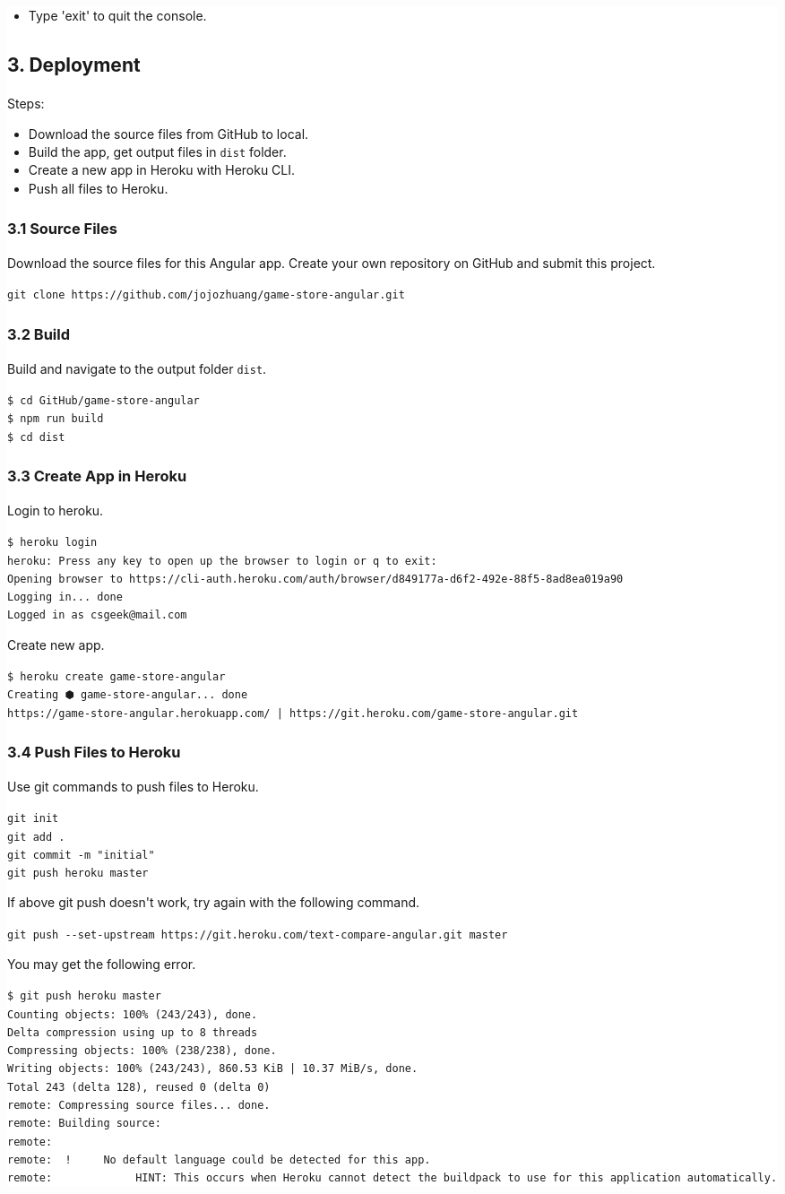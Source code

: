 * Type 'exit' to quit the console.

## 3. Deployment
Steps:
* Download the source files from GitHub to local.
* Build the app, get output files in `dist` folder.
* Create a new app in Heroku with Heroku CLI.
* Push all files to Heroku.

### 3.1 Source Files
Download the source files for this Angular app. Create your own repository on GitHub and submit this project.
```raw
git clone https://github.com/jojozhuang/game-store-angular.git
```
### 3.2 Build
Build and navigate to the output folder `dist`.
```raw
$ cd GitHub/game-store-angular
$ npm run build
$ cd dist
```
### 3.3 Create App in Heroku
Login to heroku.
```raw
$ heroku login
heroku: Press any key to open up the browser to login or q to exit:
Opening browser to https://cli-auth.heroku.com/auth/browser/d849177a-d6f2-492e-88f5-8ad8ea019a90
Logging in... done
Logged in as csgeek@mail.com
```
Create new app.
```raw
$ heroku create game-store-angular
Creating ⬢ game-store-angular... done
https://game-store-angular.herokuapp.com/ | https://git.heroku.com/game-store-angular.git
```
### 3.4 Push Files to Heroku
Use git commands to push files to Heroku.
```raw
git init
git add .
git commit -m "initial"
git push heroku master
```
If above git push doesn't work, try again with the following command.
```raw
git push --set-upstream https://git.heroku.com/text-compare-angular.git master
```
You may get the following error.
```raw
$ git push heroku master
Counting objects: 100% (243/243), done.
Delta compression using up to 8 threads
Compressing objects: 100% (238/238), done.
Writing objects: 100% (243/243), 860.53 KiB | 10.37 MiB/s, done.
Total 243 (delta 128), reused 0 (delta 0)
remote: Compressing source files... done.
remote: Building source:
remote:
remote:  !     No default language could be detected for this app.
remote: 			HINT: This occurs when Heroku cannot detect the buildpack to use for this application automatically.
```
